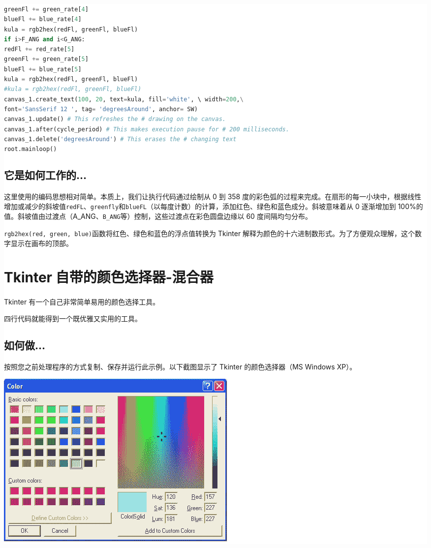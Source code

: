 ```py
greenFl += green_rate[4]
blueFl += blue_rate[4]
kula = rgb2hex(redFl, greenFl, blueFl)
if i>F_ANG and i<G_ANG:
redFl += red_rate[5]
greenFl += green_rate[5]
blueFl += blue_rate[5]
kula = rgb2hex(redFl, greenFl, blueFl)
#kula = rgb2hex(redFl, greenFl, blueFl)
canvas_1.create_text(100, 20, text=kula, fill='white', \ width=200,\
font='SansSerif 12 ', tag= 'degreesAround', anchor= SW)
canvas_1.update() # This refreshes the # drawing on the canvas.
canvas_1.after(cycle_period) # This makes execution pause for # 200 milliseconds.
canvas_1.delete('degreesAround') # This erases the # changing text
root.mainloop()

```

## 它是如何工作的...

这里使用的编码思想相对简单。本质上，我们让执行代码通过绘制从 0 到 358 度的彩色弧的过程来完成。在扇形的每一小块中，根据线性增加或减少的斜坡值`redFL`、`greenfly`和`blueFL`（以每度计数）的计算，添加红色、绿色和蓝色成分。斜坡意味着从 0 逐渐增加到 100%的值。斜坡值由过渡点（A_ANG、`B_ANG`等）控制，这些过渡点在彩色圆盘边缘以 60 度间隔均匀分布。

`rgb2hex(red, green, blue)`函数将红色、绿色和蓝色的浮点值转换为 Tkinter 解释为颜色的十六进制数形式。为了方便观众理解，这个数字显示在画布的顶部。

# Tkinter 自带的颜色选择器-混合器

Tkinter 有一个自己非常简单易用的颜色选择工具。

四行代码就能得到一个既优雅又实用的工具。

## 如何做...

按照您之前处理程序的方式复制、保存并运行此示例。以下截图显示了 Tkinter 的颜色选择器（MS Windows XP）。

![如何做...](img/3845_05_06.jpg)
